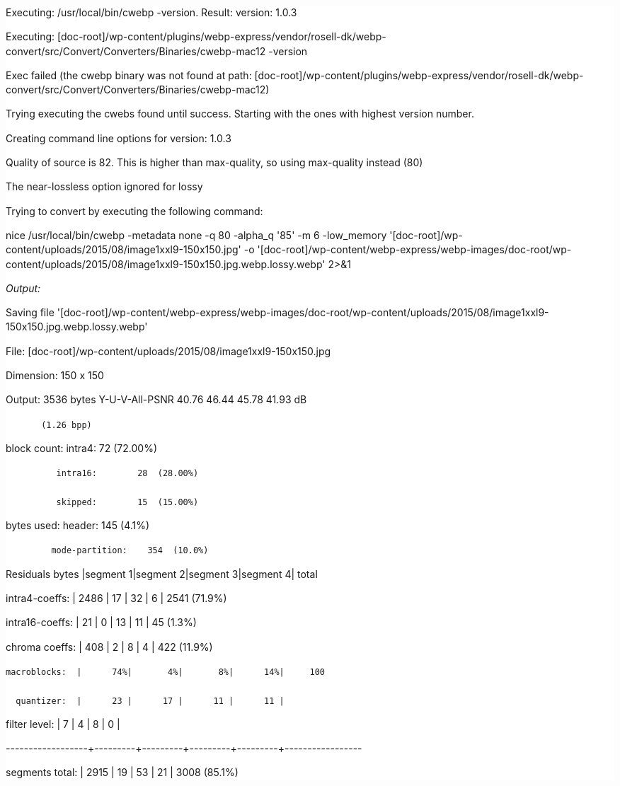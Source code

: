 Executing: /usr/local/bin/cwebp -version. Result: version: 1.0.3

Executing: [doc-root]/wp-content/plugins/webp-express/vendor/rosell-dk/webp-convert/src/Convert/Converters/Binaries/cwebp-mac12 -version

Exec failed (the cwebp binary was not found at path: [doc-root]/wp-content/plugins/webp-express/vendor/rosell-dk/webp-convert/src/Convert/Converters/Binaries/cwebp-mac12)

Trying executing the cwebs found until success. Starting with the ones with highest version number.

Creating command line options for version: 1.0.3

Quality of source is 82. This is higher than max-quality, so using max-quality instead (80)

The near-lossless option ignored for lossy

Trying to convert by executing the following command:

nice /usr/local/bin/cwebp -metadata none -q 80 -alpha_q '85' -m 6 -low_memory '[doc-root]/wp-content/uploads/2015/08/image1xxl9-150x150.jpg' -o '[doc-root]/wp-content/webp-express/webp-images/doc-root/wp-content/uploads/2015/08/image1xxl9-150x150.jpg.webp.lossy.webp' 2>&1


*Output:* 

Saving file '[doc-root]/wp-content/webp-express/webp-images/doc-root/wp-content/uploads/2015/08/image1xxl9-150x150.jpg.webp.lossy.webp'

File:      [doc-root]/wp-content/uploads/2015/08/image1xxl9-150x150.jpg

Dimension: 150 x 150

Output:    3536 bytes Y-U-V-All-PSNR 40.76 46.44 45.78   41.93 dB

           (1.26 bpp)

block count:  intra4:         72  (72.00%)

              intra16:        28  (28.00%)

              skipped:        15  (15.00%)

bytes used:  header:            145  (4.1%)

             mode-partition:    354  (10.0%)

 Residuals bytes  |segment 1|segment 2|segment 3|segment 4|  total

  intra4-coeffs:  |    2486 |      17 |      32 |       6 |    2541  (71.9%)

 intra16-coeffs:  |      21 |       0 |      13 |      11 |      45  (1.3%)

  chroma coeffs:  |     408 |       2 |       8 |       4 |     422  (11.9%)

    macroblocks:  |      74%|       4%|       8%|      14%|     100

      quantizer:  |      23 |      17 |      11 |      11 |

   filter level:  |       7 |       4 |       8 |       0 |

------------------+---------+---------+---------+---------+-----------------

 segments total:  |    2915 |      19 |      53 |      21 |    3008  (85.1%)

